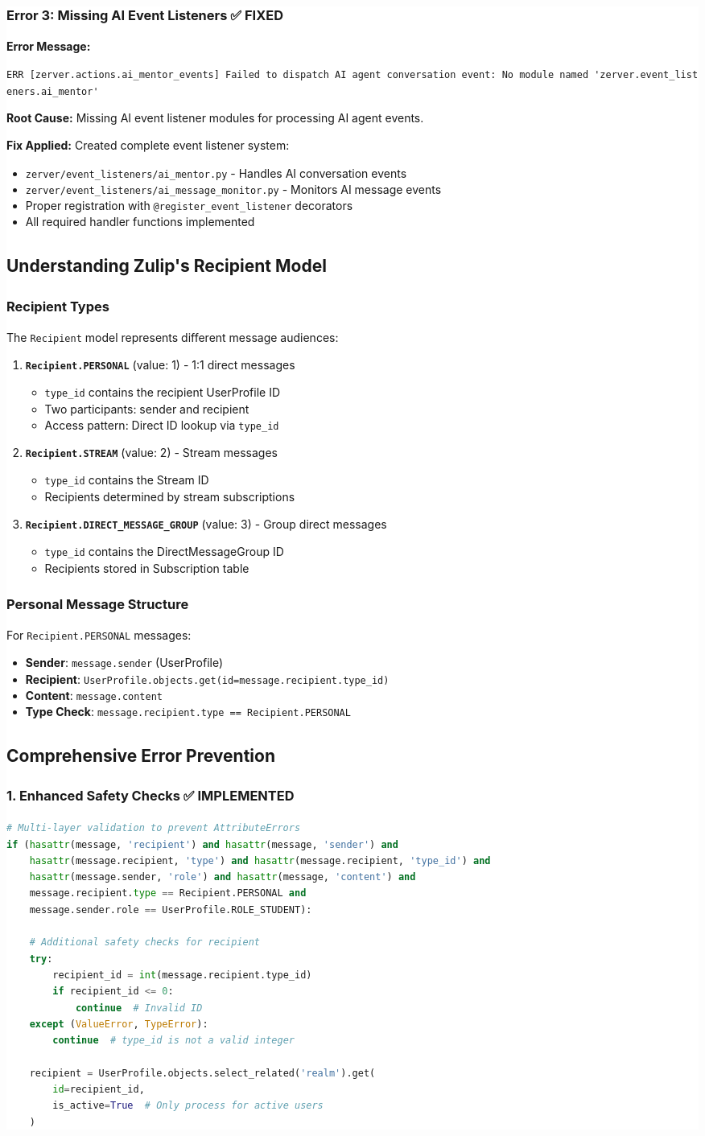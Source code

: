 ### Error 3: Missing AI Event Listeners ✅ **FIXED**

**Error Message:**
```
ERR [zerver.actions.ai_mentor_events] Failed to dispatch AI agent conversation event: No module named 'zerver.event_listeners.ai_mentor'
```

**Root Cause:** Missing AI event listener modules for processing AI agent events.

**Fix Applied:** Created complete event listener system:
- `zerver/event_listeners/ai_mentor.py` - Handles AI conversation events
- `zerver/event_listeners/ai_message_monitor.py` - Monitors AI message events
- Proper registration with `@register_event_listener` decorators
- All required handler functions implemented

## Understanding Zulip's Recipient Model

### Recipient Types
The `Recipient` model represents different message audiences:

1. **`Recipient.PERSONAL`** (value: 1) - 1:1 direct messages
   - `type_id` contains the recipient UserProfile ID
   - Two participants: sender and recipient
   - Access pattern: Direct ID lookup via `type_id`

2. **`Recipient.STREAM`** (value: 2) - Stream messages
   - `type_id` contains the Stream ID
   - Recipients determined by stream subscriptions

3. **`Recipient.DIRECT_MESSAGE_GROUP`** (value: 3) - Group direct messages
   - `type_id` contains the DirectMessageGroup ID
   - Recipients stored in Subscription table

### Personal Message Structure
For `Recipient.PERSONAL` messages:
- **Sender**: `message.sender` (UserProfile)
- **Recipient**: `UserProfile.objects.get(id=message.recipient.type_id)`
- **Content**: `message.content`
- **Type Check**: `message.recipient.type == Recipient.PERSONAL`

## Comprehensive Error Prevention

### 1. Enhanced Safety Checks ✅ **IMPLEMENTED**

```python
# Multi-layer validation to prevent AttributeErrors
if (hasattr(message, 'recipient') and hasattr(message, 'sender') and
    hasattr(message.recipient, 'type') and hasattr(message.recipient, 'type_id') and
    hasattr(message.sender, 'role') and hasattr(message, 'content') and
    message.recipient.type == Recipient.PERSONAL and
    message.sender.role == UserProfile.ROLE_STUDENT):

    # Additional safety checks for recipient
    try:
        recipient_id = int(message.recipient.type_id)
        if recipient_id <= 0:
            continue  # Invalid ID
    except (ValueError, TypeError):
        continue  # type_id is not a valid integer

    recipient = UserProfile.objects.select_related('realm').get(
        id=recipient_id,
        is_active=True  # Only process for active users
    )
```